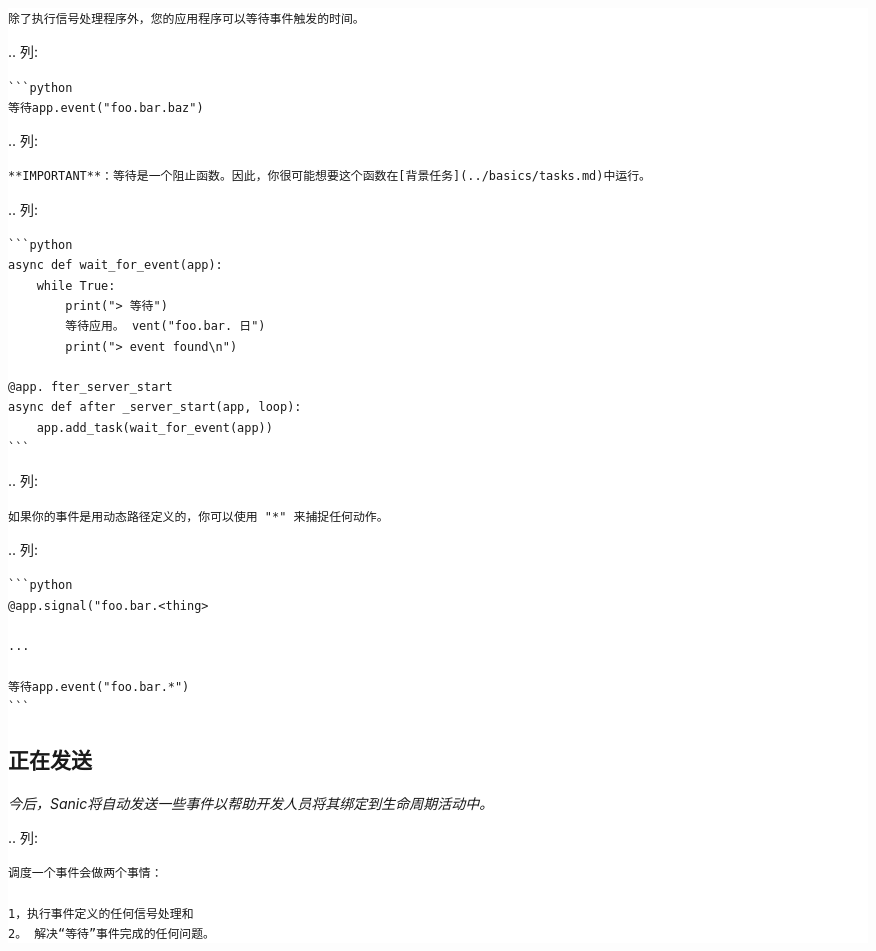 ```
除了执行信号处理程序外，您的应用程序可以等待事件触发的时间。
```

.. 列:

````
```python
等待app.event("foo.bar.baz")

````

.. 列:

```
**IMPORTANT**：等待是一个阻止函数。因此，你很可能想要这个函数在[背景任务](../basics/tasks.md)中运行。
```

.. 列:

````
```python
async def wait_for_event(app):
    while True:
        print("> 等待")
        等待应用。 vent("foo.bar. 日")
        print("> event found\n")

@app. fter_server_start
async def after _server_start(app, loop):
    app.add_task(wait_for_event(app))
```
````

.. 列:

```
如果你的事件是用动态路径定义的，你可以使用 "*" 来捕捉任何动作。
```

.. 列:

````
```python
@app.signal("foo.bar.<thing>

...

等待app.event("foo.bar.*")
```
````

## 正在发送

_今后，Sanic将自动发送一些事件以帮助开发人员将其绑定到生命周期活动中。_

.. 列:

```
调度一个事件会做两个事情：

1，执行事件定义的任何信号处理和
2。 解决“等待”事件完成的任何问题。
```

